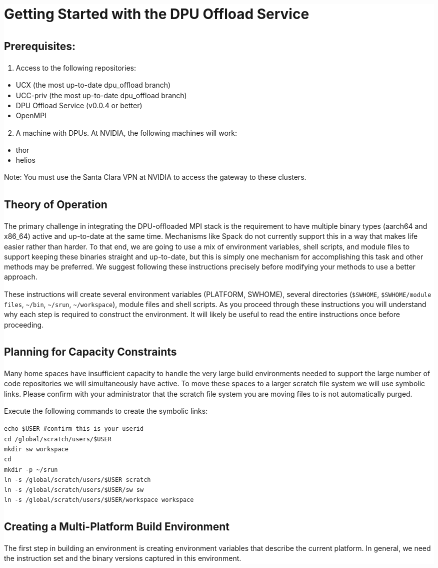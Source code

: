 # Getting Started with the DPU Offload Service

## Prerequisites:
1. Access to the following repositories:
  - UCX (the most up-to-date dpu_offload branch)
  - UCC-priv (the most up-to-date dpu_offload branch)
  - DPU Offload Service (v0.0.4 or better)
  - OpenMPI

2. A machine with DPUs. At NVIDIA, the following machines will work:
  - thor
  - helios

Note: You must use the Santa Clara VPN at NVIDIA to access the gateway to these clusters.

## Theory of Operation
The primary challenge in integrating the DPU-offloaded MPI stack is the requirement to have multiple binary types (aarch64 and x86_64) active and up-to-date at the same time. Mechanisms like Spack do not currently support this in a way that makes life easier rather than harder. To that end, we are going to use a mix of environment variables, shell scripts, and module files to support keeping these binaries straight and up-to-date, but this is simply one mechanism for accomplishing this task and other methods may be preferred. We suggest following these instructions precisely before modifying your methods to use a better approach.

These instructions will create several environment variables (PLATFORM, SWHOME), several directories (`$SWHOME`, `$SWHOME/modulefiles`, `~/bin`, `~/srun`, `~/workspace`), module files and shell scripts. As you proceed through these instructions you will understand why each step is required to construct the environment. It will likely be useful to read the entire instructions once before proceeding.

## Planning for Capacity Constraints
Many home spaces have insufficient capacity to handle the very large build environments needed to support the large number of code repositories we will simultaneously have active. To move these spaces to a larger scratch file system we will use symbolic links. Please confirm with your administrator that the scratch file system you are moving files to is not automatically purged.

Execute the following commands to create the symbolic links:
```
echo $USER #confirm this is your userid
cd /global/scratch/users/$USER
mkdir sw workspace
cd
mkdir -p ~/srun
ln -s /global/scratch/users/$USER scratch
ln -s /global/scratch/users/$USER/sw sw
ln -s /global/scratch/users/$USER/workspace workspace
```

## Creating a Multi-Platform Build Environment
The first step in building an environment is creating environment variables that describe the current platform. In general, we need the instruction set and the binary versions captured in this environment.
